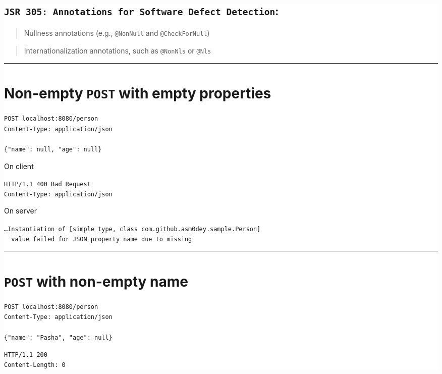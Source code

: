 ## `JSR 305: Annotations for Software Defect Detection`:

> Nullness annotations (e.g., `@NonNull` and `@CheckForNull`)

> Internationalization annotations, such as `@NonNls` or `@Nls`

</v-click>

---

# Non-empty `POST` with empty properties

```http 
POST localhost:8080/person
Content-Type: application/json

{"name": null, "age": null}
```
<v-click>

On client
```http {all|1}
HTTP/1.1 400 Bad Request
Content-Type: application/json
```

</v-click>

<v-click>

On server
```plain {all|2}
…Instantiation of [simple type, class com.github.asm0dey.sample.Person] 
  value failed for JSON property name due to missing
```

</v-click>


---

# `POST` with non-empty name

```http {all|4}
POST localhost:8080/person
Content-Type: application/json

{"name": "Pasha", "age": null}
```

<v-click>

```http {all|1}
HTTP/1.1 200 
Content-Length: 0
```
